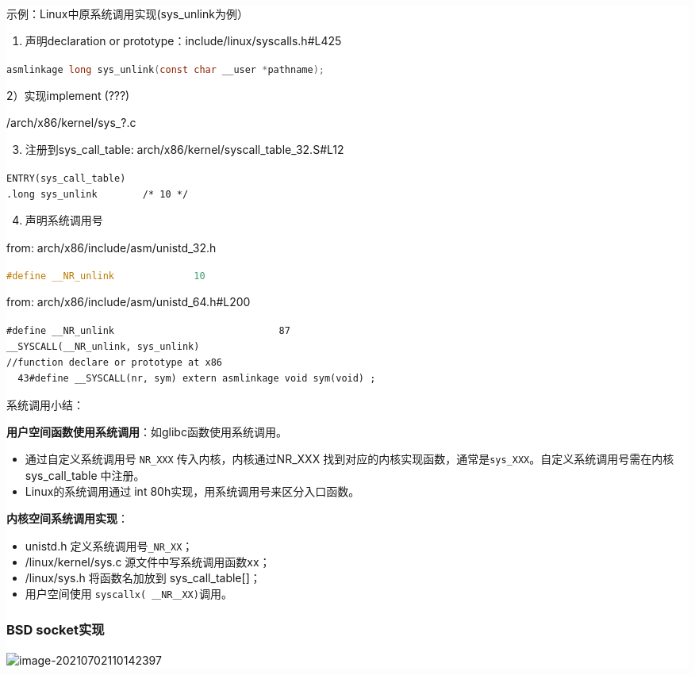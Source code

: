  

示例：Linux中原系统调用实现(sys_unlink为例）

1) 声明declaration or prototype：include/linux/syscalls.h#L425

```c
asmlinkage long sys_unlink(const char __user *pathname);
```

2）实现implement (???)

/arch/x86/kernel/sys_?.c

 

3) 注册到sys_call_table:   arch/x86/kernel/syscall_table_32.S#L12

```assembly
ENTRY(sys_call_table)
.long sys_unlink        /* 10 */
```

4) 声明系统调用号    

from: arch/x86/include/asm/unistd_32.h

```c
#define __NR_unlink              10
```

from:  arch/x86/include/asm/unistd_64.h#L200

```assembly
#define __NR_unlink                             87
__SYSCALL(__NR_unlink, sys_unlink)
//function declare or prototype at x86
  43#define __SYSCALL(nr, sym) extern asmlinkage void sym(void) ;
```



系统调用小结：

**用户空间函数使用系统调用**：如glibc函数使用系统调用。

* 通过自定义系统调用号 `NR_XXX` 传入内核，内核通过NR_XXX 找到对应的内核实现函数，通常是`sys_XXX`。自定义系统调用号需在内核 sys_call_table 中注册。
* Linux的系统调用通过 int 80h实现，用系统调用号来区分入口函数。

**内核空间系统调用实现**：

 * unistd.h 定义系统调用号`_NR_XX`； 
 * /linux/kernel/sys.c 源文件中写系统调用函数xx；
 * /linux/sys.h 将函数名加放到 sys_call_table[]；
 * 用户空间使用 `syscallx( ＿NR＿XX)`调用。



### BSD socket实现

  ![image-20210702110142397](..\..\media\code\code_linux_001.png)                             